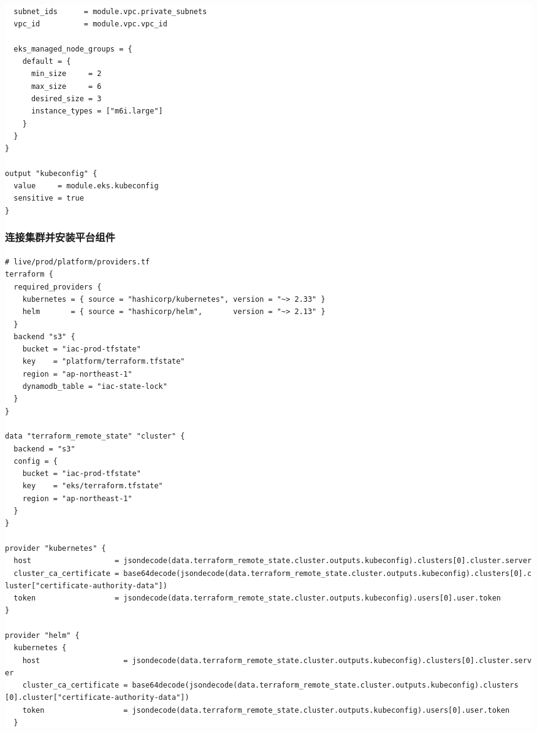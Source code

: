 ```hcl
  subnet_ids      = module.vpc.private_subnets
  vpc_id          = module.vpc.vpc_id

  eks_managed_node_groups = {
    default = {
      min_size     = 2
      max_size     = 6
      desired_size = 3
      instance_types = ["m6i.large"]
    }
  }
}

output "kubeconfig" {
  value     = module.eks.kubeconfig
  sensitive = true
}
```

### 连接集群并安装平台组件

```hcl
# live/prod/platform/providers.tf
terraform {
  required_providers {
    kubernetes = { source = "hashicorp/kubernetes", version = "~> 2.33" }
    helm       = { source = "hashicorp/helm",       version = "~> 2.13" }
  }
  backend "s3" {
    bucket = "iac-prod-tfstate"
    key    = "platform/terraform.tfstate"
    region = "ap-northeast-1"
    dynamodb_table = "iac-state-lock"
  }
}

data "terraform_remote_state" "cluster" {
  backend = "s3"
  config = {
    bucket = "iac-prod-tfstate"
    key    = "eks/terraform.tfstate"
    region = "ap-northeast-1"
  }
}

provider "kubernetes" {
  host                   = jsondecode(data.terraform_remote_state.cluster.outputs.kubeconfig).clusters[0].cluster.server
  cluster_ca_certificate = base64decode(jsondecode(data.terraform_remote_state.cluster.outputs.kubeconfig).clusters[0].cluster["certificate-authority-data"])
  token                  = jsondecode(data.terraform_remote_state.cluster.outputs.kubeconfig).users[0].user.token
}

provider "helm" {
  kubernetes {
    host                   = jsondecode(data.terraform_remote_state.cluster.outputs.kubeconfig).clusters[0].cluster.server
    cluster_ca_certificate = base64decode(jsondecode(data.terraform_remote_state.cluster.outputs.kubeconfig).clusters[0].cluster["certificate-authority-data"])
    token                  = jsondecode(data.terraform_remote_state.cluster.outputs.kubeconfig).users[0].user.token
  }
```